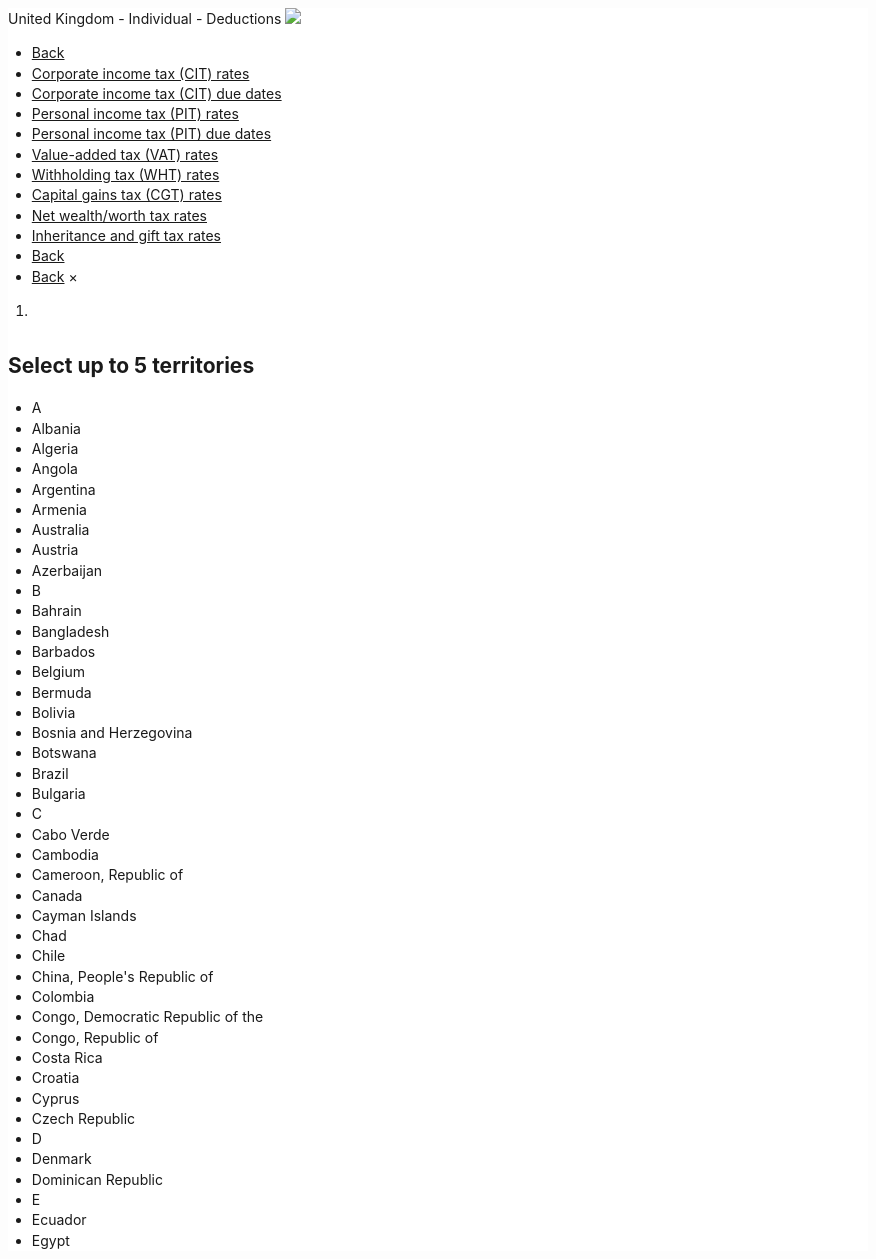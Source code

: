 United Kingdom - Individual - Deductions
[![](../../-/media/world-wide-tax-summaries/dev/new-pwclogo.ashx%3Frev=857d31d9188a45cb89c2a139fca9bbc2&revision=857d31d9-188a-45cb-89c2-a139fca9bbc2&hash=185803B13B63A76ED59B9489B23256389302FCC5)](../../index.html)
+ [Back](deductions.html#)
+ [Corporate income tax (CIT) rates](../../quick-charts/corporate-income-tax-cit-rates.html)
+ [Corporate income tax (CIT) due dates](../../quick-charts/corporate-income-tax-cit-due-dates.html)
+ [Personal income tax (PIT) rates](../../quick-charts/personal-income-tax-pit-rates.html)
+ [Personal income tax (PIT) due dates](../../quick-charts/personal-income-tax-pit-due-dates.html)
+ [Value-added tax (VAT) rates](../../quick-charts/value-added-tax-vat-rates.html)
+ [Withholding tax (WHT) rates](../../quick-charts/withholding-tax-wht-rates.html)
+ [Capital gains tax (CGT) rates](../../quick-charts/capital-gains-tax-cgt-rates.html)
+ [Net wealth/worth tax rates](../../quick-charts/net-wealth-worth-tax-rates.html)
+ [Inheritance and gift tax rates](../../quick-charts/inheritance-and-gift-tax-rates.html)
+ [Back](deductions.html#)
+ [Back](deductions.html#)
×
1.
## Select up to 5 territories
* A
* Albania
* Algeria
* Angola
* Argentina
* Armenia
* Australia
* Austria
* Azerbaijan
* B
* Bahrain
* Bangladesh
* Barbados
* Belgium
* Bermuda
* Bolivia
* Bosnia and Herzegovina
* Botswana
* Brazil
* Bulgaria
* C
* Cabo Verde
* Cambodia
* Cameroon, Republic of
* Canada
* Cayman Islands
* Chad
* Chile
* China, People's Republic of
* Colombia
* Congo, Democratic Republic of the
* Congo, Republic of
* Costa Rica
* Croatia
* Cyprus
* Czech Republic
* D
* Denmark
* Dominican Republic
* E
* Ecuador
* Egypt